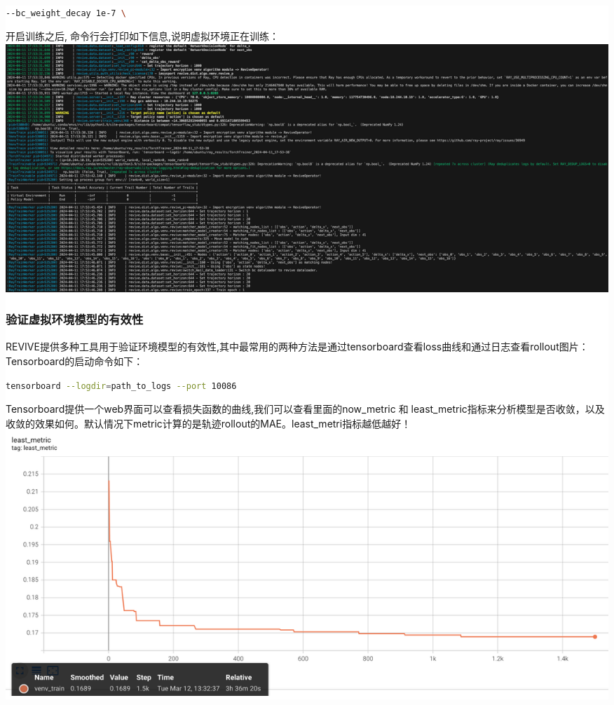 ```bash
--bc_weight_decay 1e-7 \

```
开启训练之后, 命令行会打印如下信息,说明虚拟环境正在训练：
![](../assets/5.3-6.png)

### 验证虚拟环境模型的有效性
REVIVE提供多种工具用于验证环境模型的有效性,其中最常用的两种方法是通过tensorboard查看loss曲线和通过日志查看rollout图片：
Tensorboard的启动命令如下：

```bash
tensorboard --logdir=path_to_logs --port 10086
```
Tensorboard提供一个web界面可以查看损失函数的曲线,我们可以查看里面的now_metric 和 least_metric指标来分析模型是否收敛，以及收敛的效果如何。默认情况下metric计算的是轨迹rollout的MAE。least_metri指标越低越好！
![](../assets/5.3-7.png)
